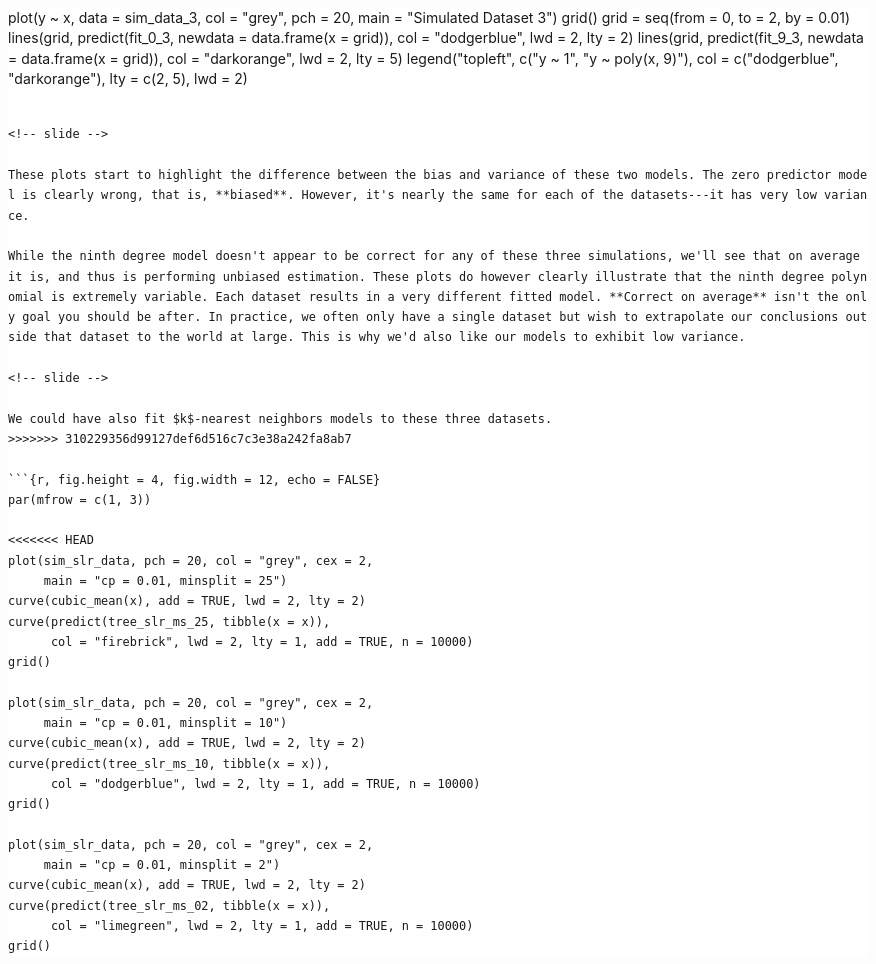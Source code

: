 plot(y ~ x, data = sim_data_3, col = "grey", pch = 20, main = "Simulated Dataset 3")
grid()
grid = seq(from = 0, to = 2, by = 0.01)
lines(grid, predict(fit_0_3, newdata = data.frame(x = grid)), col = "dodgerblue", lwd = 2, lty = 2)
lines(grid, predict(fit_9_3, newdata = data.frame(x = grid)), col = "darkorange", lwd = 2, lty = 5)
legend("topleft", c("y ~ 1", "y ~ poly(x, 9)"), col = c("dodgerblue", "darkorange"), lty = c(2, 5), lwd = 2)
```

<!-- slide -->

These plots start to highlight the difference between the bias and variance of these two models. The zero predictor model is clearly wrong, that is, **biased**. However, it's nearly the same for each of the datasets---it has very low variance.

While the ninth degree model doesn't appear to be correct for any of these three simulations, we'll see that on average it is, and thus is performing unbiased estimation. These plots do however clearly illustrate that the ninth degree polynomial is extremely variable. Each dataset results in a very different fitted model. **Correct on average** isn't the only goal you should be after. In practice, we often only have a single dataset but wish to extrapolate our conclusions outside that dataset to the world at large. This is why we'd also like our models to exhibit low variance.

<!-- slide -->

We could have also fit $k$-nearest neighbors models to these three datasets.
>>>>>>> 310229356d99127def6d516c7c3e38a242fa8ab7

```{r, fig.height = 4, fig.width = 12, echo = FALSE}
par(mfrow = c(1, 3))

<<<<<<< HEAD
plot(sim_slr_data, pch = 20, col = "grey", cex = 2,
     main = "cp = 0.01, minsplit = 25")
curve(cubic_mean(x), add = TRUE, lwd = 2, lty = 2)
curve(predict(tree_slr_ms_25, tibble(x = x)),
      col = "firebrick", lwd = 2, lty = 1, add = TRUE, n = 10000)
grid()

plot(sim_slr_data, pch = 20, col = "grey", cex = 2,
     main = "cp = 0.01, minsplit = 10")
curve(cubic_mean(x), add = TRUE, lwd = 2, lty = 2)
curve(predict(tree_slr_ms_10, tibble(x = x)),
      col = "dodgerblue", lwd = 2, lty = 1, add = TRUE, n = 10000)
grid()

plot(sim_slr_data, pch = 20, col = "grey", cex = 2,
     main = "cp = 0.01, minsplit = 2")
curve(cubic_mean(x), add = TRUE, lwd = 2, lty = 2)
curve(predict(tree_slr_ms_02, tibble(x = x)),
      col = "limegreen", lwd = 2, lty = 1, add = TRUE, n = 10000)
grid()
```
